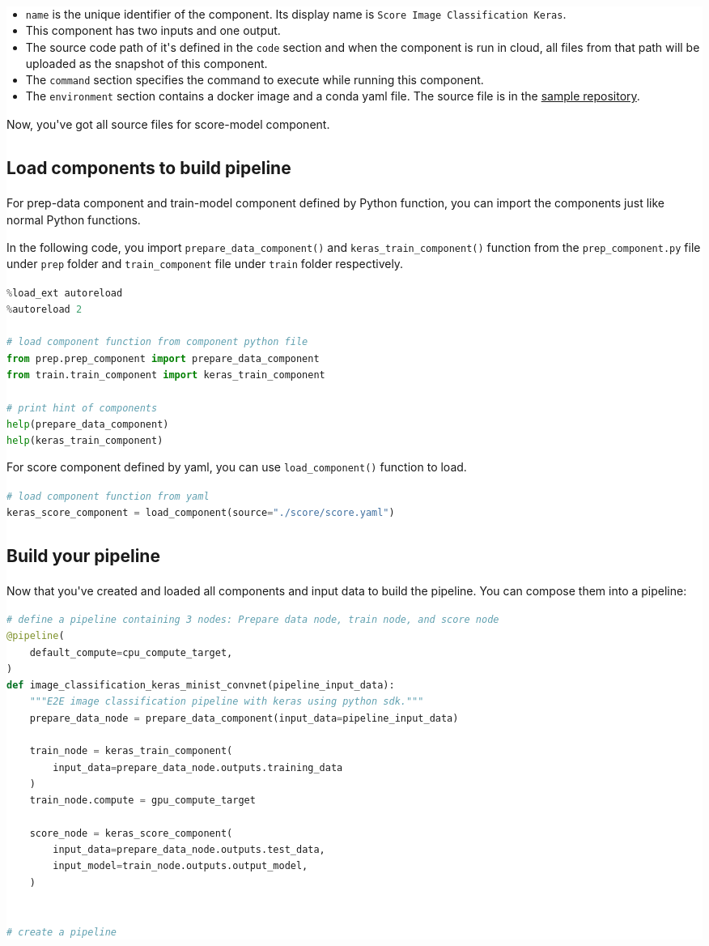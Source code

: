 * `name` is the unique identifier of the component. Its display name is `Score Image Classification Keras`. 
* This component has two inputs and one output. 
* The source code path of it's defined in the `code` section and when the component is run in cloud, all files from that path will be uploaded as the snapshot of this component. 
* The `command` section specifies the command to execute while running this component. 
* The `environment` section contains a docker image and a conda yaml file. The source file is in the [sample repository](https://github.com/Azure/azureml-examples/blob/v2samplesreorg/sdk/python/jobs/pipelines/2e_image_classification_keras_minist_convnet/score/conda.yaml).

Now, you've got all source files for score-model component.

## Load components to build pipeline

For prep-data component and train-model component defined by Python function, you can import the components just like normal Python functions. 

In the following code, you import `prepare_data_component()` and `keras_train_component()` function from the `prep_component.py` file under `prep` folder and `train_component` file under `train` folder respectively.

```python
%load_ext autoreload
%autoreload 2

# load component function from component python file
from prep.prep_component import prepare_data_component
from train.train_component import keras_train_component

# print hint of components
help(prepare_data_component)
help(keras_train_component)
```

For score component defined by yaml, you can use `load_component()` function to load.

```python
# load component function from yaml
keras_score_component = load_component(source="./score/score.yaml")
```

## Build your pipeline

Now that you've created and loaded all components and input data to build the pipeline. You can compose them into a pipeline:

```python
# define a pipeline containing 3 nodes: Prepare data node, train node, and score node
@pipeline(
    default_compute=cpu_compute_target,
)
def image_classification_keras_minist_convnet(pipeline_input_data):
    """E2E image classification pipeline with keras using python sdk."""
    prepare_data_node = prepare_data_component(input_data=pipeline_input_data)

    train_node = keras_train_component(
        input_data=prepare_data_node.outputs.training_data
    )
    train_node.compute = gpu_compute_target

    score_node = keras_score_component(
        input_data=prepare_data_node.outputs.test_data,
        input_model=train_node.outputs.output_model,
    )


# create a pipeline
```